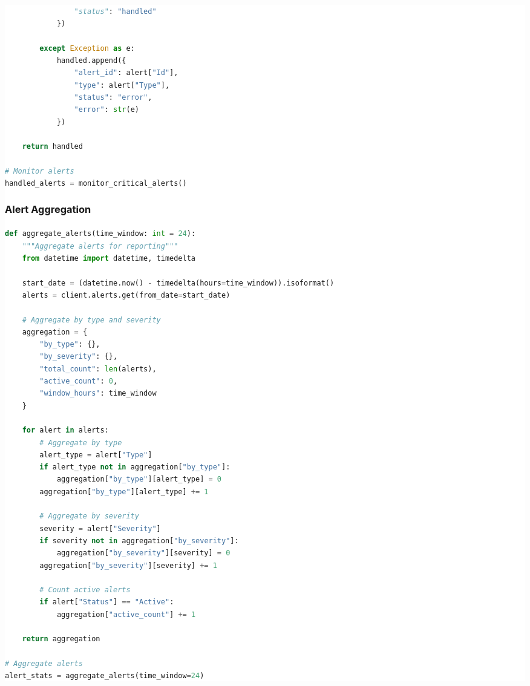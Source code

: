```python
                "status": "handled"
            })
            
        except Exception as e:
            handled.append({
                "alert_id": alert["Id"],
                "type": alert["Type"],
                "status": "error",
                "error": str(e)
            })
    
    return handled

# Monitor alerts
handled_alerts = monitor_critical_alerts()
```

### Alert Aggregation

```python
def aggregate_alerts(time_window: int = 24):
    """Aggregate alerts for reporting"""
    from datetime import datetime, timedelta
    
    start_date = (datetime.now() - timedelta(hours=time_window)).isoformat()
    alerts = client.alerts.get(from_date=start_date)
    
    # Aggregate by type and severity
    aggregation = {
        "by_type": {},
        "by_severity": {},
        "total_count": len(alerts),
        "active_count": 0,
        "window_hours": time_window
    }
    
    for alert in alerts:
        # Aggregate by type
        alert_type = alert["Type"]
        if alert_type not in aggregation["by_type"]:
            aggregation["by_type"][alert_type] = 0
        aggregation["by_type"][alert_type] += 1
        
        # Aggregate by severity
        severity = alert["Severity"]
        if severity not in aggregation["by_severity"]:
            aggregation["by_severity"][severity] = 0
        aggregation["by_severity"][severity] += 1
        
        # Count active alerts
        if alert["Status"] == "Active":
            aggregation["active_count"] += 1
    
    return aggregation

# Aggregate alerts
alert_stats = aggregate_alerts(time_window=24)
```
